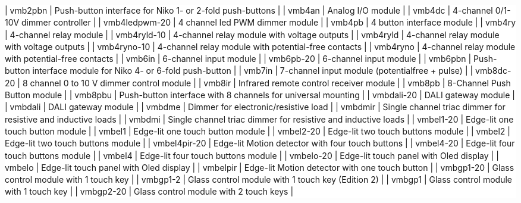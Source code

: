 | vmb2pbn       | Push-button interface for Niko 1- or 2-fold push-buttons                                   |
| vmb4an        | Analog I/O module                                                                          |
| vmb4dc        | 4-channel 0/1-10V dimmer controller                                                        |
| vmb4ledpwm-20 | 4 channel led PWM dimmer module                                                            |
| vmb4pb        | 4 button interface module                                                                  |
| vmb4ry        | 4-channel relay module                                                                     |
| vmb4ryld-10   | 4-channel relay module with voltage outputs                                                |
| vmb4ryld      | 4-channel relay module with voltage outputs                                                |
| vmb4ryno-10   | 4-channel relay module with potential-free contacts                                        |
| vmb4ryno      | 4-channel relay module with potential-free contacts                                        |
| vmb6in        | 6-channel input module                                                                     |
| vmb6pb-20     | 6-channel input module                                                                     |
| vmb6pbn       | Push-button interface module for Niko 4- or 6-fold push-button                             |
| vmb7in        | 7-channel input module (potentialfree + pulse)                                             |
| vmb8dc-20     | 8 channel 0 to 10 V dimmer control module                                                  | 
| vmb8ir        | Infrared remote control receiver module                                                    |
| vmb8pb        | 8-Channel Push Button module                                                               |
| vmb8pbu       | Push-button interface with 8 channels for universal mounting                               |
| vmbdali-20    | DALI gateway module                                                                        |
| vmbdali       | DALI gateway module                                                                        |
| vmbdme        | Dimmer for electronic/resistive load                                                       |
| vmbdmir       | Single channel triac dimmer for resistive and inductive loads                              |
| vmbdmi        | Single channel triac dimmer for resistive and inductive loads                              |
| vmbel1-20     | Edge-lit one touch button module                                                           |
| vmbel1        | Edge-lit one touch button module                                                           |
| vmbel2-20     | Edge-lit two touch buttons module                                                          |
| vmbel2        | Edge-lit two touch buttons module                                                          |
| vmbel4pir-20  | Edge-lit Motion detector with four touch buttons                                           |
| vmbel4-20     | Edge-lit four touch buttons module                                                         |
| vmbel4        | Edge-lit four touch buttons module                                                         |
| vmbelo-20     | Edge-lit touch panel with Oled display                                                     |
| vmbelo        | Edge-lit touch panel with Oled display                                                     |
| vmbelpir      | Edge-lit Motion detector with one touch button                                             |
| vmbgp1-20     | Glass control module with 1 touch key                                                      |
| vmbgp1-2      | Glass control module with 1 touch key (Edition 2)                                          |
| vmbgp1        | Glass control module with 1 touch key                                                      |
| vmbgp2-20     | Glass control module with 2 touch keys                                                     |